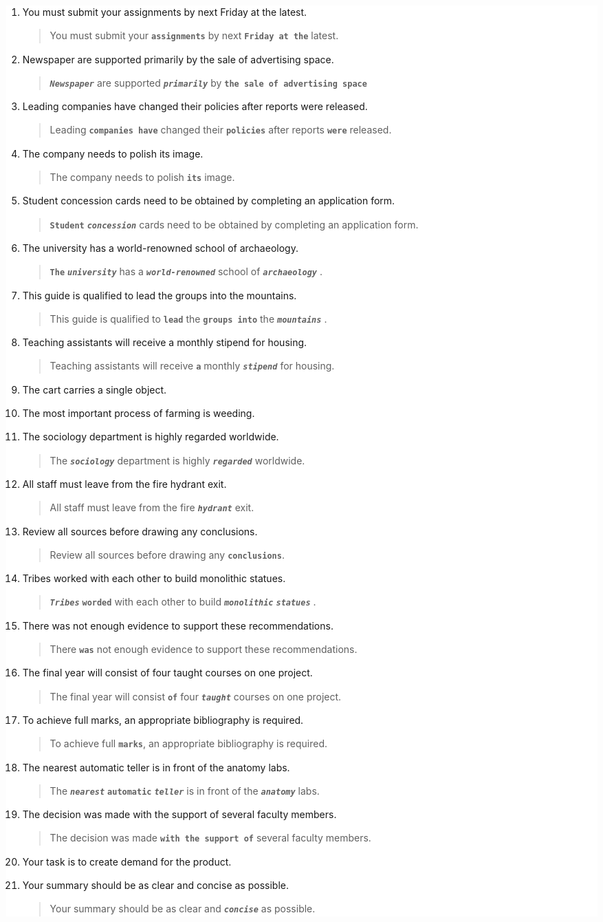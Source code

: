 1. You must submit your assignments by next Friday at the latest.
    > You must submit your **`assignments`** by next **`Friday at the`**  latest.

2. Newspaper are supported primarily by the sale of advertising space.
    > ***`Newspaper`*** are supported ***`primarily`*** by **`the sale of advertising space`**

3. Leading companies have changed their policies after reports were released.
    > Leading **`companies have`** changed their **`policies`** after reports **`were`** released.

4. The company needs to polish its image.
    > The company needs to polish **`its`** image.

5. Student concession cards need to be obtained by completing an application form.
    > **`Student`** ***`concession`*** cards need to be obtained by completing an application form.

6. The university has a world-renowned school of archaeology.
    > **`The`** ***`university`*** has a ***`world-renowned`*** school of ***`archaeology`*** .

7. This guide is qualified to lead the groups into the mountains.
    > This guide is qualified to **`lead`** the **`groups into`** the ***`mountains`*** .

8. Teaching assistants will receive a monthly stipend for housing.
    > Teaching assistants will receive **`a`** monthly ***`stipend`*** for housing.

9. The cart carries a single object.

10. The most important process of farming is weeding.

11. The sociology department is highly regarded worldwide.
    > The ***`sociology`*** department is highly ***`regarded`*** worldwide.

12. All staff must leave from the fire hydrant exit.
    > All staff must leave from the fire ***`hydrant`*** exit.

13. Review all sources before drawing any conclusions.
    > Review all sources before drawing any **`conclusions`**.

14. Tribes worked with each other to build monolithic statues.
    > ***`Tribes`*** **`worded`** with each other to build ***`monolithic`*** ***`statues`*** .

15. There was not enough evidence to support these recommendations.
    > There **`was`** not enough evidence to support these recommendations.

16. The final year will consist of four taught courses on one project.
    > The final year will consist **`of`** four ***`taught`*** courses on one project.


17. To achieve full marks, an appropriate bibliography is required.
    > To achieve full **`marks`**, an appropriate bibliography is required.

18. The nearest automatic teller is in front of the anatomy labs.
    > The ***`nearest`*** **`automatic`** ***`teller`*** is in front of the ***`anatomy`*** labs.

19. The decision was made with the support of several faculty members.
    > The decision was made **`with the support of`** several faculty members.

20. Your task is to create demand for the product.

21. Your summary should be as clear and concise as possible.
    > Your summary should be as clear and ***`concise`*** as possible.
